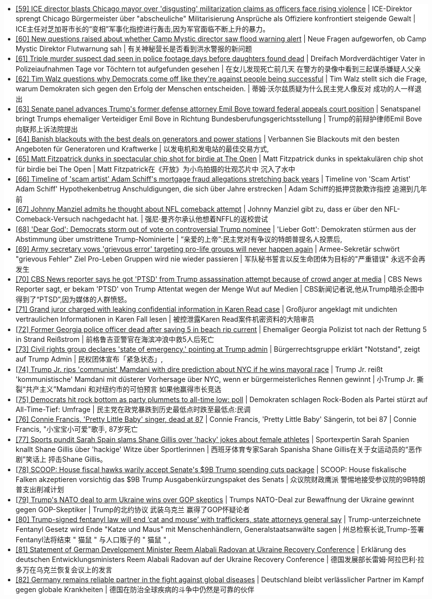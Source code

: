 - [[59] ICE director blasts Chicago mayor over 'disgusting' militarization claims as officers face rising violence](#article-59) | ICE-Direktor sprengt Chicago Bürgermeister über "abscheuliche" Militarisierung Ansprüche als Offiziere konfrontiert steigende Gewalt | ICE主任对芝加哥市长的“变相”军事化指控进行轰击,因为军官面临不断上升的暴力。
- [[60] New questions raised about whether Camp Mystic director saw flood warning alert](#article-60) | Neue Fragen aufgeworfen, ob Camp Mystic Direktor Flutwarnung sah | 有关神秘营长是否看到洪水警报的新问题
- [[61] Triple murder suspect dad seen in police footage days before daughters found dead](#article-61) | Dreifach Mordverdächtiger Vater in Polizeiaufnahmen Tage vor Töchtern tot aufgefunden gesehen | 在女儿发现死亡前几天 在警方的录像中看到三起谋杀嫌疑人父亲
- [[62] Tim Walz questions why Democrats come off like they're against people being successful](#article-62) | Tim Walz stellt sich die Frage, warum Demokraten sich gegen den Erfolg der Menschen entscheiden. | 蒂姆·沃尔兹质疑为什么民主党人像反对 成功的人一样退出
- [[63] Senate panel advances Trump's former defense attorney Emil Bove toward federal appeals court position](#article-63) | Senatspanel bringt Trumps ehemaliger Verteidiger Emil Bove in Richtung Bundesberufungsgerichtsstellung | Trump的前辩护律师Emil Bove 向联邦上诉法院提出
- [[64] Banish blackouts with the best deals on generators and power stations](#article-64) | Verbannen Sie Blackouts mit den besten Angeboten für Generatoren und Kraftwerke | 以发电机和发电站的最佳交易方式,
- [[65] Matt Fitzpatrick dunks in spectacular chip shot for birdie at The Open](#article-65) | Matt Fitzpatrick dunks in spektakulären chip shot für birdie bei The Open | Matt Fitzpatrick在《开放》为小鸟拍摄的壮观芯片中 沉入了水中
- [[66] Timeline of 'scam artist' Adam Schiff's mortgage fraud allegations stretching back years](#article-66) | Timeline von 'Scam Artist' Adam Schiff' Hypothekenbetrug Anschuldigungen, die sich über Jahre erstrecken | Adam Schiff的抵押贷款欺诈指控 追溯到几年前
- [[67] Johnny Manziel admits he thought about NFL comeback attempt](#article-67) | Johnny Manziel gibt zu, dass er über den NFL-Comeback-Versuch nachgedacht hat. | 强尼·曼齐尔承认他想着NFFL的返校尝试
- [[68] 'Dear God': Democrats storm out of vote on controversial Trump nominee](#article-68) | 'Lieber Gott': Demokraten stürmen aus der Abstimmung über umstrittene Trump-Nominierte | “亲爱的上帝”:民主党对有争议的特朗普提名人投票后,
- [[69] Army secretary vows 'grievous error' targeting pro-life groups will never happen again](#article-69) | Armee-Sekretär schwört "grievous Fehler" Ziel Pro-Leben Gruppen wird nie wieder passieren | 军队秘书誓言以反生命团体为目标的"严重错误" 永远不会再发生
- [[70] CBS News reporter says he got 'PTSD' from Trump assassination attempt because of crowd anger at media](#article-70) | CBS News Reporter sagt, er bekam 'PTSD' von Trump Attentat wegen der Menge Wut auf Medien | CBS新闻记者说,他从Trump暗杀企图中得到了“PTSD”,因为媒体的人群愤怒。
- [[71] Grand juror charged with leaking confidential information in Karen Read case](#article-71) | Großjuror angeklagt mit undichten vertraulichen Informationen in Karen Fall lesen | 被控泄露Karen Read案件机密资料的大陪审员
- [[72] Former Georgia police officer dead after saving 5 in beach rip current](#article-72) | Ehemaliger Georgia Polizist tot nach der Rettung 5 in Strand Reißstrom | 前格鲁吉亚警官在海滨冲浪中救5人后死亡
- [[73] Civil rights group declares 'state of emergency,' pointing at Trump admin](#article-73) | Bürgerrechtsgruppe erklärt "Notstand", zeigt auf Trump Admin | 民权团体宣布「紧急状态」,
- [[74] Trump Jr. rips 'communist' Mamdani with dire prediction about NYC if he wins mayoral race](#article-74) | Trump Jr. reißt 'kommunistische' Mamdani mit düsterer Vorhersage über NYC, wenn er bürgermeisterliches Rennen gewinnt | 小Trump Jr. 撕裂“共产主义”Mamdani 和对纽约市的可怕预言 如果他赢得市长竞选
- [[75] Democrats hit rock bottom as party plummets to all-time low: poll](#article-75) | Demokraten schlagen Rock-Boden als Partei stürzt auf All-Time-Tief: Umfrage | 民主党在政党暴跌到历史最低点时跌至最低点:民调
- [[76] Connie Francis, 'Pretty Little Baby' singer, dead at 87](#article-76) | Connie Francis, 'Pretty Little Baby' Sängerin, tot bei 87 | Connie Francis, "小宝宝小可爱"歌手, 87岁死亡
- [[77] Sports pundit Sarah Spain slams Shane Gillis over 'hacky' jokes about female athletes](#article-77) | Sportexpertin Sarah Spanien knallt Shane Gillis über 'hackige' Witze über Sportlerinnen | 西班牙体育专家Sarah Spanisha Shane Gillis在关于女运动员的“恶作剧”笑话上 抨击Shane Gillis。
- [[78] SCOOP: House fiscal hawks warily accept Senate's $9B Trump spending cuts package](#article-78) | SCOOP: House fiskalische Falken akzeptieren vorsichtig das $9B Trump Ausgabenkürzungspaket des Senats | 众议院财政鹰派 警惕地接受参议院的9B特朗普支出削减计划
- [[79] Trump's NATO deal to arm Ukraine wins over GOP skeptics](#article-79) | Trumps NATO-Deal zur Bewaffnung der Ukraine gewinnt gegen GOP-Skeptiker | Trump的北约协议 武装乌克兰 赢得了GOP怀疑论者
- [[80] Trump-signed fentanyl law will end ‘cat and mouse’ with traffickers, state attorneys general say](#article-80) | Trump-unterzeichnete Fentanyl Gesetz wird Ende "Katze und Maus" mit Menschenhändlern, Generalstaatsanwälte sagen | 州总检察长说,Trump-签署Fentanyl法将结束 " 猫鼠 " 与人口贩子的 " 猫鼠 " ,
- [[81] Statement of German Development Minister Reem Alabali Radovan at Ukraine Recovery Conference](#article-81) | Erklärung des deutschen Entwicklungsministers Reem Alabali Radovan auf der Ukraine Recovery Conference | 德国发展部长雷姆·阿拉巴利·拉多万在乌克兰恢复会议上的发言
- [[82] Germany remains reliable partner in the fight against global diseases](#article-82) | Deutschland bleibt verlässlicher Partner im Kampf gegen globale Krankheiten | 德国在防治全球疾病的斗争中仍然是可靠的伙伴
